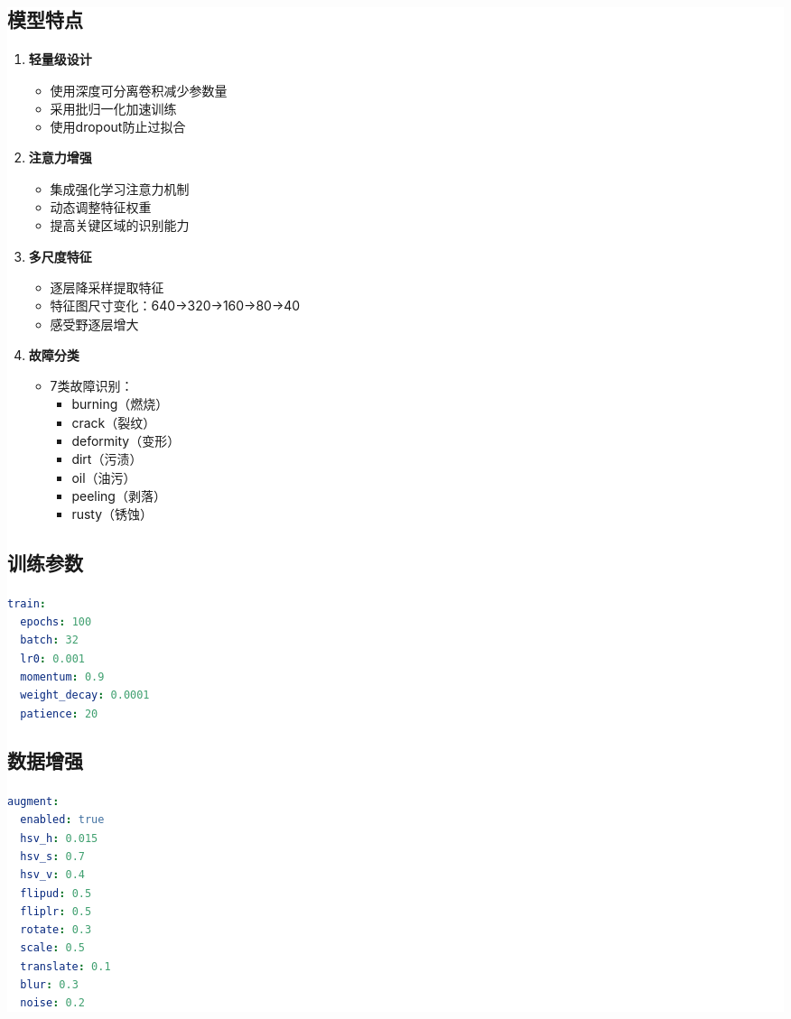 ## 模型特点

1. **轻量级设计**
   - 使用深度可分离卷积减少参数量
   - 采用批归一化加速训练
   - 使用dropout防止过拟合

2. **注意力增强**
   - 集成强化学习注意力机制
   - 动态调整特征权重
   - 提高关键区域的识别能力

3. **多尺度特征**
   - 逐层降采样提取特征
   - 特征图尺寸变化：640->320->160->80->40
   - 感受野逐层增大

4. **故障分类**
   - 7类故障识别：
     - burning（燃烧）
     - crack（裂纹）
     - deformity（变形）
     - dirt（污渍）
     - oil（油污）
     - peeling（剥落）
     - rusty（锈蚀）

## 训练参数

```yaml
train:
  epochs: 100
  batch: 32
  lr0: 0.001
  momentum: 0.9
  weight_decay: 0.0001
  patience: 20
```

## 数据增强

```yaml
augment:
  enabled: true
  hsv_h: 0.015
  hsv_s: 0.7
  hsv_v: 0.4
  flipud: 0.5
  fliplr: 0.5
  rotate: 0.3
  scale: 0.5
  translate: 0.1
  blur: 0.3
  noise: 0.2
``` 